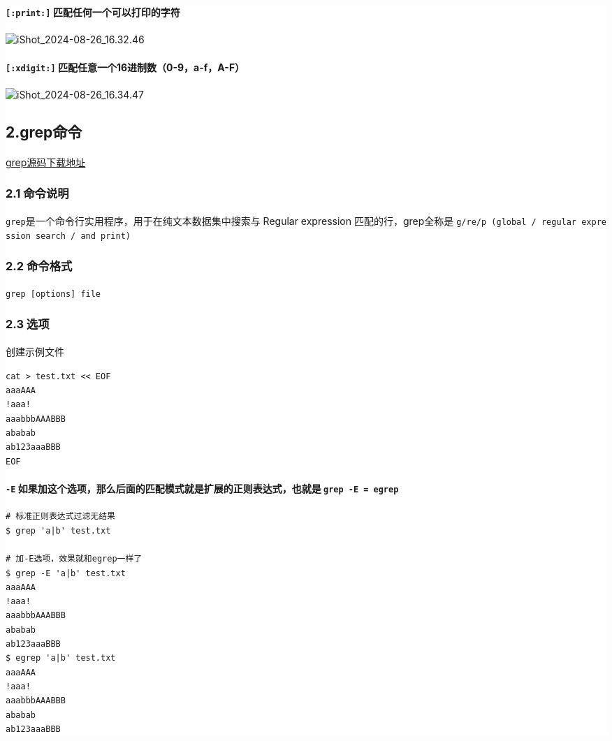 



#### `[:print:]`		匹配任何一个可以打印的字符

![iShot_2024-08-26_16.32.46](https://raw.githubusercontent.com/pptfz/picgo-images/master/img/iShot_2024-08-26_16.32.46.png)





#### `[:xdigit:]`		匹配任意一个16进制数（0-9，a-f，A-F）

![iShot_2024-08-26_16.34.47](https://raw.githubusercontent.com/pptfz/picgo-images/master/img/iShot_2024-08-26_16.34.47.png)





## 2.grep命令

[grep源码下载地址](https://ftp.gnu.org/gnu/grep/)

### 2.1 命令说明

`grep`是一个命令行实用程序，用于在纯文本数据集中搜索与 Regular expression 匹配的行，grep全称是 `g/re/p (global / regular expression search / and print)`



### 2.2  命令格式

`grep [options] file`



### 2.3 选项

创建示例文件

```shell
cat > test.txt << EOF
aaaAAA
!aaa!
aaabbbAAABBB
ababab
ab123aaaBBB
EOF
```



#### `-E`	如果加这个选项，那么后面的匹配模式就是扩展的正则表达式，也就是 `grep -E = egrep`

```shell
# 标准正则表达式过滤无结果
$ grep 'a|b' test.txt 

# 加-E选项，效果就和egrep一样了
$ grep -E 'a|b' test.txt 
aaaAAA
!aaa!
aaabbbAAABBB
ababab
ab123aaaBBB
$ egrep 'a|b' test.txt 
aaaAAA
!aaa!
aaabbbAAABBB
ababab
ab123aaaBBB
```
